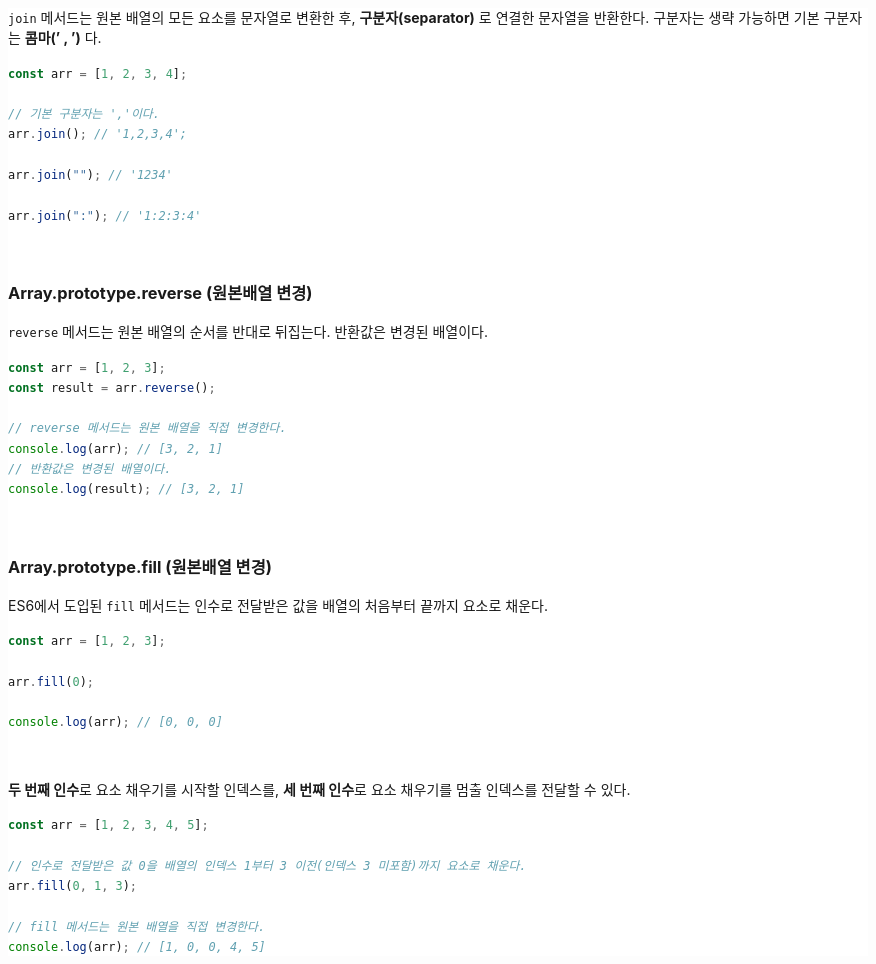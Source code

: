 `join` 메서드는 원본 배열의 모든 요소를 문자열로 변환한 후, **구분자(separator)** 로 연결한 문자열을 반환한다. 구분자는 생략 가능하면 기본 구분자는 **콤마(’ , ’)** 다.

```jsx
const arr = [1, 2, 3, 4];

// 기본 구분자는 ','이다.
arr.join(); // '1,2,3,4';

arr.join(""); // '1234'

arr.join(":"); // '1:2:3:4'
```

<br>

### Array.prototype.reverse (원본배열 변경)

`reverse` 메서드는 원본 배열의 순서를 반대로 뒤집는다. 반환값은 변경된 배열이다.

```jsx
const arr = [1, 2, 3];
const result = arr.reverse();

// reverse 메서드는 원본 배열을 직접 변경한다.
console.log(arr); // [3, 2, 1]
// 반환값은 변경된 배열이다.
console.log(result); // [3, 2, 1]
```

<br>

### Array.prototype.fill (원본배열 변경)

ES6에서 도입된 `fill` 메서드는 인수로 전달받은 값을 배열의 처음부터 끝까지 요소로 채운다.

```jsx
const arr = [1, 2, 3];

arr.fill(0);

console.log(arr); // [0, 0, 0]
```

<br>

**두 번째 인수**로 요소 채우기를 시작할 인덱스를, **세 번째 인수**로 요소 채우기를 멈출 인덱스를 전달할 수 있다.

```jsx
const arr = [1, 2, 3, 4, 5];

// 인수로 전달받은 값 0을 배열의 인덱스 1부터 3 이전(인덱스 3 미포함)까지 요소로 채운다.
arr.fill(0, 1, 3);

// fill 메서드는 원본 배열을 직접 변경한다.
console.log(arr); // [1, 0, 0, 4, 5]
```

